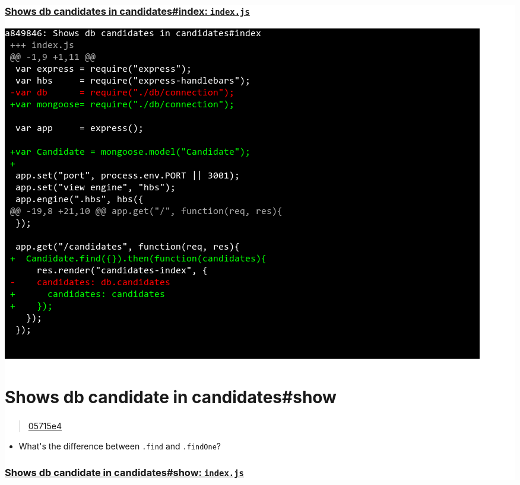 ### [Shows db candidates in candidates#index: `index.js`](https://www.github.com/ga-wdi-exercises/whenpresident/blob/a849846/index.js)
![Shows db candidates in candidates#index, index.js](_DIFFSHOTS/shows-db-candidates-in-candidatesindex.index-js.png)
 
# Shows db candidate in candidates#show

> [05715e4](https://www.github.com/ga-wdi-exercises/whenpresident/commit/05715e4)

- What's the difference between `.find` and `.findOne`?

### [Shows db candidate in candidates#show: `index.js`](https://www.github.com/ga-wdi-exercises/whenpresident/blob/05715e4/index.js)